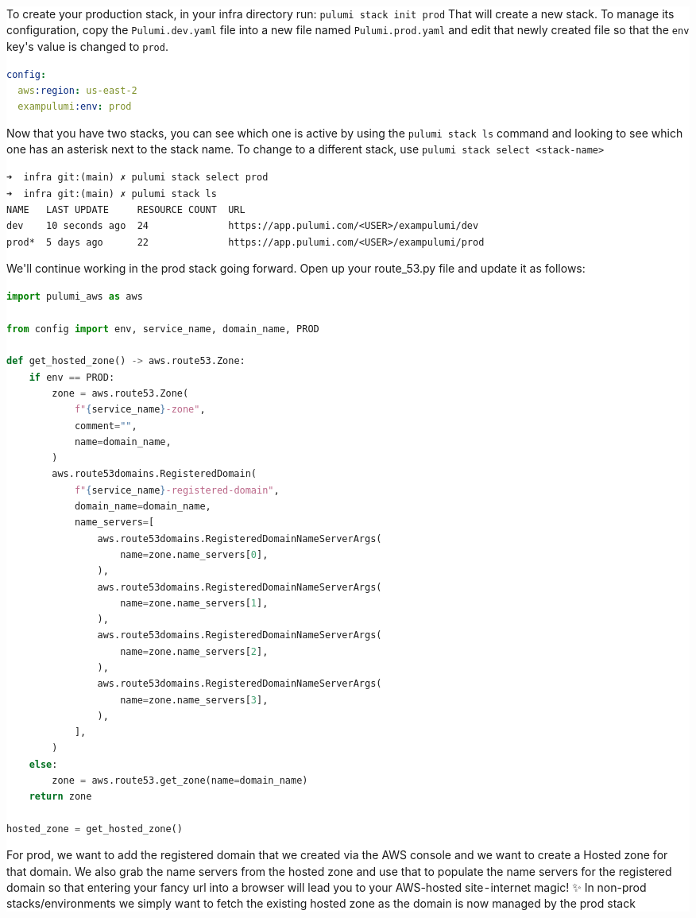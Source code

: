 To create your production stack, in your infra directory run:
`pulumi stack init prod` That will create a new stack. To manage its configuration, copy the
`Pulumi.dev.yaml` file into a new file named `Pulumi.prod.yaml` and edit that newly created
file so that the `env` key's value is changed to `prod`.

```yaml
config:
  aws:region: us-east-2
  exampulumi:env: prod
```
Now that you have two stacks, you can see which one is active by using the `pulumi stack ls` command
and looking to see which one has an asterisk next to the stack name. To change to a different stack,
use `pulumi stack select <stack-name>`
```shell
➜  infra git:(main) ✗ pulumi stack select prod
➜  infra git:(main) ✗ pulumi stack ls
NAME   LAST UPDATE     RESOURCE COUNT  URL
dev    10 seconds ago  24              https://app.pulumi.com/<USER>/exampulumi/dev
prod*  5 days ago      22              https://app.pulumi.com/<USER>/exampulumi/prod
```
We'll continue working in the prod stack going forward. Open up your route_53.py file and update it
as follows:
```python
import pulumi_aws as aws

from config import env, service_name, domain_name, PROD

def get_hosted_zone() -> aws.route53.Zone:
    if env == PROD:
        zone = aws.route53.Zone(
            f"{service_name}-zone",
            comment="",
            name=domain_name,
        )
        aws.route53domains.RegisteredDomain(
            f"{service_name}-registered-domain",
            domain_name=domain_name,
            name_servers=[
                aws.route53domains.RegisteredDomainNameServerArgs(
                    name=zone.name_servers[0],
                ),
                aws.route53domains.RegisteredDomainNameServerArgs(
                    name=zone.name_servers[1],
                ),
                aws.route53domains.RegisteredDomainNameServerArgs(
                    name=zone.name_servers[2],
                ),
                aws.route53domains.RegisteredDomainNameServerArgs(
                    name=zone.name_servers[3],
                ),
            ],
        )
    else:
        zone = aws.route53.get_zone(name=domain_name)
    return zone

hosted_zone = get_hosted_zone()
```
For prod, we want to add the registered domain that we created via the AWS console and we want to
create a Hosted zone for that domain. We also grab the name servers from the hosted zone and use
that to populate the name servers for the registered domain so that entering your fancy url into
a browser will lead you to your AWS-hosted site - internet magic! ✨ In non-prod stacks/environments
we simply want to fetch the existing hosted zone as the domain is now managed by the prod stack